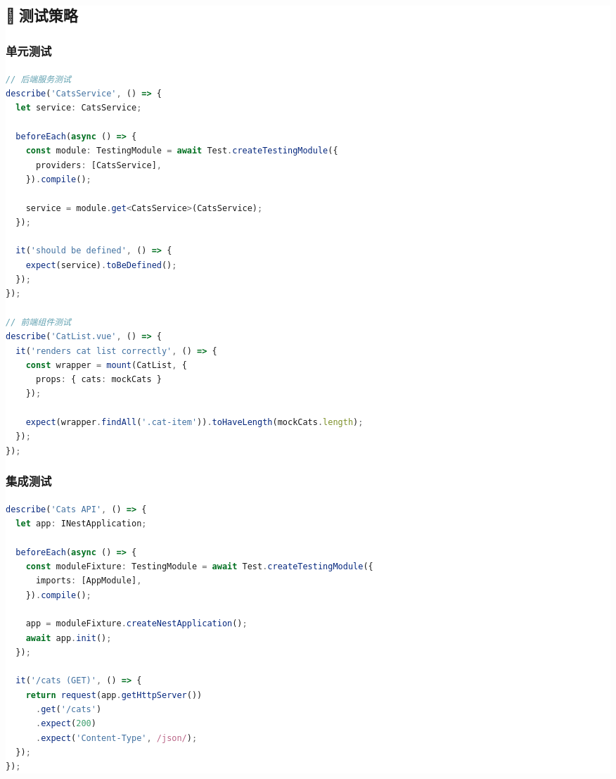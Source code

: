 ## 🧪 测试策略

### 单元测试

```typescript
// 后端服务测试
describe('CatsService', () => {
  let service: CatsService;

  beforeEach(async () => {
    const module: TestingModule = await Test.createTestingModule({
      providers: [CatsService],
    }).compile();

    service = module.get<CatsService>(CatsService);
  });

  it('should be defined', () => {
    expect(service).toBeDefined();
  });
});

// 前端组件测试
describe('CatList.vue', () => {
  it('renders cat list correctly', () => {
    const wrapper = mount(CatList, {
      props: { cats: mockCats }
    });
    
    expect(wrapper.findAll('.cat-item')).toHaveLength(mockCats.length);
  });
});
```

### 集成测试

```typescript
describe('Cats API', () => {
  let app: INestApplication;

  beforeEach(async () => {
    const moduleFixture: TestingModule = await Test.createTestingModule({
      imports: [AppModule],
    }).compile();

    app = moduleFixture.createNestApplication();
    await app.init();
  });

  it('/cats (GET)', () => {
    return request(app.getHttpServer())
      .get('/cats')
      .expect(200)
      .expect('Content-Type', /json/);
  });
});
```

